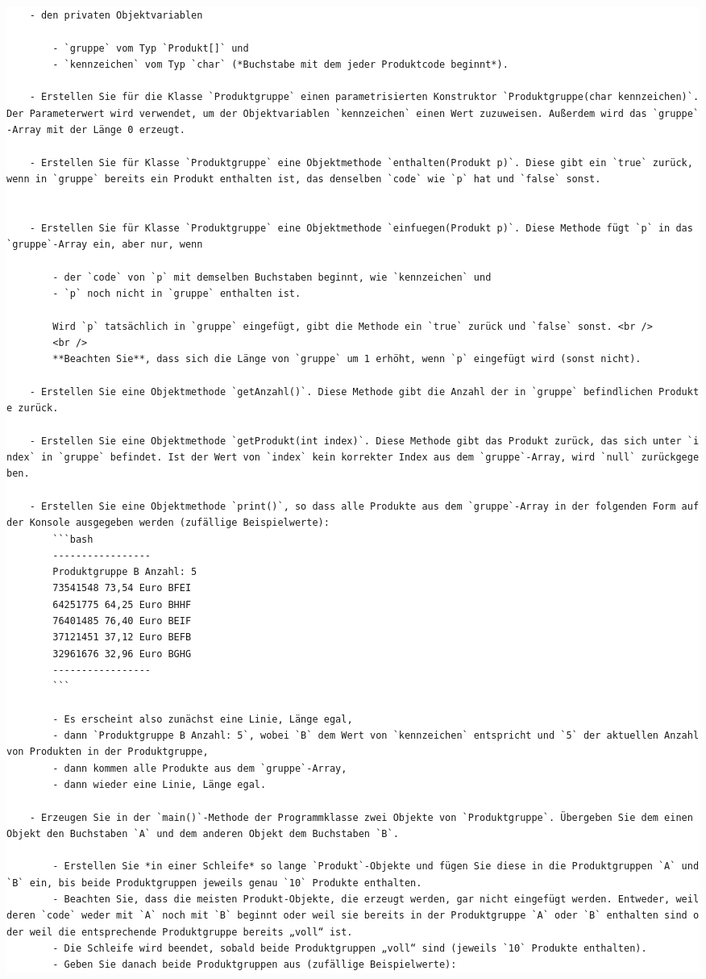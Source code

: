 		- den privaten Objektvariablen 

			- `gruppe` vom Typ `Produkt[]` und
			- `kennzeichen` vom Typ `char` (*Buchstabe mit dem jeder Produktcode beginnt*). 

		- Erstellen Sie für die Klasse `Produktgruppe` einen parametrisierten Konstruktor `Produktgruppe(char kennzeichen)`. Der Parameterwert wird verwendet, um der Objektvariablen `kennzeichen` einen Wert zuzuweisen. Außerdem wird das `gruppe`-Array mit der Länge 0 erzeugt.

		- Erstellen Sie für Klasse `Produktgruppe` eine Objektmethode `enthalten(Produkt p)`. Diese gibt ein `true` zurück, wenn in `gruppe` bereits ein Produkt enthalten ist, das denselben `code` wie `p` hat und `false` sonst.
	

		- Erstellen Sie für Klasse `Produktgruppe` eine Objektmethode `einfuegen(Produkt p)`. Diese Methode fügt `p` in das `gruppe`-Array ein, aber nur, wenn

			- der `code` von `p` mit demselben Buchstaben beginnt, wie `kennzeichen` und
			- `p` noch nicht in `gruppe` enthalten ist.

			Wird `p` tatsächlich in `gruppe` eingefügt, gibt die Methode ein `true` zurück und `false` sonst. <br />
			<br />
			**Beachten Sie**, dass sich die Länge von `gruppe` um 1 erhöht, wenn `p` eingefügt wird (sonst nicht).

		- Erstellen Sie eine Objektmethode `getAnzahl()`. Diese Methode gibt die Anzahl der in `gruppe` befindlichen Produkte zurück.

		- Erstellen Sie eine Objektmethode `getProdukt(int index)`. Diese Methode gibt das Produkt zurück, das sich unter `index` in `gruppe` befindet. Ist der Wert von `index` kein korrekter Index aus dem `gruppe`-Array, wird `null` zurückgegeben.

		- Erstellen Sie eine Objektmethode `print()`, so dass alle Produkte aus dem `gruppe`-Array in der folgenden Form auf der Konsole ausgegeben werden (zufällige Beispielwerte):
			```bash
			-----------------
			Produktgruppe B Anzahl: 5
			73541548 73,54 Euro BFEI
			64251775 64,25 Euro BHHF
			76401485 76,40 Euro BEIF
			37121451 37,12 Euro BEFB
			32961676 32,96 Euro BGHG
			-----------------
			```

			- Es erscheint also zunächst eine Linie, Länge egal,
			- dann `Produktgruppe B Anzahl: 5`, wobei `B` dem Wert von `kennzeichen` entspricht und `5` der aktuellen Anzahl von Produkten in der Produktgruppe,
			- dann kommen alle Produkte aus dem `gruppe`-Array,
			- dann wieder eine Linie, Länge egal.

		- Erzeugen Sie in der `main()`-Methode der Programmklasse zwei Objekte von `Produktgruppe`. Übergeben Sie dem einen Objekt den Buchstaben `A` und dem anderen Objekt dem Buchstaben `B`.

			- Erstellen Sie *in einer Schleife* so lange `Produkt`-Objekte und fügen Sie diese in die Produktgruppen `A` und `B` ein, bis beide Produktgruppen jeweils genau `10` Produkte enthalten.
			- Beachten Sie, dass die meisten Produkt-Objekte, die erzeugt werden, gar nicht eingefügt werden. Entweder, weil deren `code` weder mit `A` noch mit `B` beginnt oder weil sie bereits in der Produktgruppe `A` oder `B` enthalten sind oder weil die entsprechende Produktgruppe bereits „voll“ ist.
			- Die Schleife wird beendet, sobald beide Produktgruppen „voll“ sind (jeweils `10` Produkte enthalten).
			- Geben Sie danach beide Produktgruppen aus (zufällige Beispielwerte):
